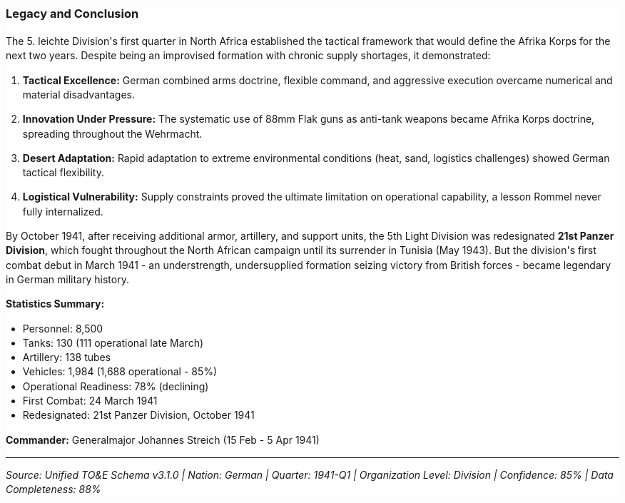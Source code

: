 ### Legacy and Conclusion

The 5. leichte Division's first quarter in North Africa established the tactical framework that would define the Afrika Korps for the next two years. Despite being an improvised formation with chronic supply shortages, it demonstrated:

1. **Tactical Excellence:** German combined arms doctrine, flexible command, and aggressive execution overcame numerical and material disadvantages.

2. **Innovation Under Pressure:** The systematic use of 88mm Flak guns as anti-tank weapons became Afrika Korps doctrine, spreading throughout the Wehrmacht.

3. **Desert Adaptation:** Rapid adaptation to extreme environmental conditions (heat, sand, logistics challenges) showed German tactical flexibility.

4. **Logistical Vulnerability:** Supply constraints proved the ultimate limitation on operational capability, a lesson Rommel never fully internalized.

By October 1941, after receiving additional armor, artillery, and support units, the 5th Light Division was redesignated **21st Panzer Division**, which fought throughout the North African campaign until its surrender in Tunisia (May 1943). But the division's first combat debut in March 1941 - an understrength, undersupplied formation seizing victory from British forces - became legendary in German military history.

**Statistics Summary:**
- Personnel: 8,500
- Tanks: 130 (111 operational late March)
- Artillery: 138 tubes
- Vehicles: 1,984 (1,688 operational - 85%)
- Operational Readiness: 78% (declining)
- First Combat: 24 March 1941
- Redesignated: 21st Panzer Division, October 1941

**Commander:** Generalmajor Johannes Streich (15 Feb - 5 Apr 1941)

---

*Source: Unified TO&E Schema v3.1.0 | Nation: German | Quarter: 1941-Q1 | Organization Level: Division | Confidence: 85% | Data Completeness: 88%*
